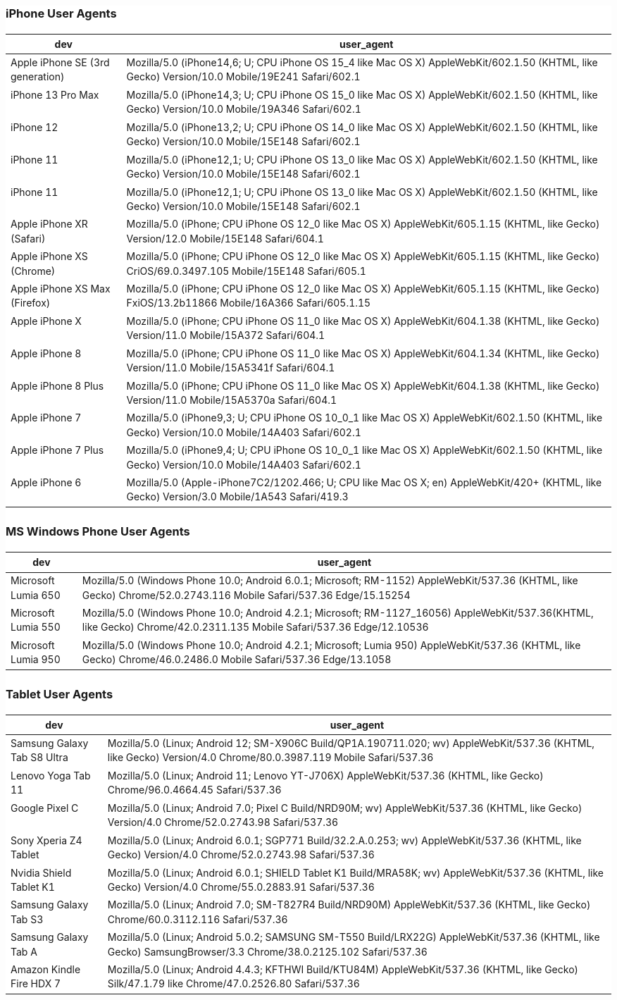 ### iPhone User Agents

dev | user_agent
--- | ---
Apple iPhone SE (3rd generation) | Mozilla/5.0 (iPhone14,6; U; CPU iPhone OS 15_4 like Mac OS X) AppleWebKit/602.1.50 (KHTML, like Gecko) Version/10.0 Mobile/19E241 Safari/602.1
iPhone 13 Pro Max | Mozilla/5.0 (iPhone14,3; U; CPU iPhone OS 15_0 like Mac OS X) AppleWebKit/602.1.50 (KHTML, like Gecko) Version/10.0 Mobile/19A346 Safari/602.1
iPhone 12 | Mozilla/5.0 (iPhone13,2; U; CPU iPhone OS 14_0 like Mac OS X) AppleWebKit/602.1.50 (KHTML, like Gecko) Version/10.0 Mobile/15E148 Safari/602.1
iPhone 11 | Mozilla/5.0 (iPhone12,1; U; CPU iPhone OS 13_0 like Mac OS X) AppleWebKit/602.1.50 (KHTML, like Gecko) Version/10.0 Mobile/15E148 Safari/602.1
iPhone 11 | Mozilla/5.0 (iPhone12,1; U; CPU iPhone OS 13_0 like Mac OS X) AppleWebKit/602.1.50 (KHTML, like Gecko) Version/10.0 Mobile/15E148 Safari/602.1
Apple iPhone XR (Safari) | Mozilla/5.0 (iPhone; CPU iPhone OS 12_0 like Mac OS X) AppleWebKit/605.1.15 (KHTML, like Gecko) Version/12.0 Mobile/15E148 Safari/604.1
Apple iPhone XS (Chrome) | Mozilla/5.0 (iPhone; CPU iPhone OS 12_0 like Mac OS X) AppleWebKit/605.1.15 (KHTML, like Gecko) CriOS/69.0.3497.105 Mobile/15E148 Safari/605.1
Apple iPhone XS Max (Firefox) | Mozilla/5.0 (iPhone; CPU iPhone OS 12_0 like Mac OS X) AppleWebKit/605.1.15 (KHTML, like Gecko) FxiOS/13.2b11866 Mobile/16A366 Safari/605.1.15
Apple iPhone X | Mozilla/5.0 (iPhone; CPU iPhone OS 11_0 like Mac OS X) AppleWebKit/604.1.38 (KHTML, like Gecko) Version/11.0 Mobile/15A372 Safari/604.1
Apple iPhone 8 | Mozilla/5.0 (iPhone; CPU iPhone OS 11_0 like Mac OS X) AppleWebKit/604.1.34 (KHTML, like Gecko) Version/11.0 Mobile/15A5341f Safari/604.1
Apple iPhone 8 Plus | Mozilla/5.0 (iPhone; CPU iPhone OS 11_0 like Mac OS X) AppleWebKit/604.1.38 (KHTML, like Gecko) Version/11.0 Mobile/15A5370a Safari/604.1
Apple iPhone 7 | Mozilla/5.0 (iPhone9,3; U; CPU iPhone OS 10_0_1 like Mac OS X) AppleWebKit/602.1.50 (KHTML, like Gecko) Version/10.0 Mobile/14A403 Safari/602.1
Apple iPhone 7 Plus | Mozilla/5.0 (iPhone9,4; U; CPU iPhone OS 10_0_1 like Mac OS X) AppleWebKit/602.1.50 (KHTML, like Gecko) Version/10.0 Mobile/14A403 Safari/602.1
Apple iPhone 6 | Mozilla/5.0 (Apple-iPhone7C2/1202.466; U; CPU like Mac OS X; en) AppleWebKit/420+ (KHTML, like Gecko) Version/3.0 Mobile/1A543 Safari/419.3

### MS Windows Phone User Agents

dev | user_agent
--- | ---
Microsoft Lumia 650 | Mozilla/5.0 (Windows Phone 10.0; Android 6.0.1; Microsoft; RM-1152) AppleWebKit/537.36 (KHTML, like Gecko) Chrome/52.0.2743.116 Mobile Safari/537.36 Edge/15.15254
Microsoft Lumia 550 | Mozilla/5.0 (Windows Phone 10.0; Android 4.2.1; Microsoft; RM-1127_16056) AppleWebKit/537.36(KHTML, like Gecko) Chrome/42.0.2311.135 Mobile Safari/537.36 Edge/12.10536
Microsoft Lumia 950 | Mozilla/5.0 (Windows Phone 10.0; Android 4.2.1; Microsoft; Lumia 950) AppleWebKit/537.36 (KHTML, like Gecko) Chrome/46.0.2486.0 Mobile Safari/537.36 Edge/13.1058

### Tablet User Agents

dev | user_agent
--- | ---
Samsung Galaxy Tab S8 Ultra | Mozilla/5.0 (Linux; Android 12; SM-X906C Build/QP1A.190711.020; wv) AppleWebKit/537.36 (KHTML, like Gecko) Version/4.0 Chrome/80.0.3987.119 Mobile Safari/537.36
Lenovo Yoga Tab 11 | Mozilla/5.0 (Linux; Android 11; Lenovo YT-J706X) AppleWebKit/537.36 (KHTML, like Gecko) Chrome/96.0.4664.45 Safari/537.36
Google Pixel C | Mozilla/5.0 (Linux; Android 7.0; Pixel C Build/NRD90M; wv) AppleWebKit/537.36 (KHTML, like Gecko) Version/4.0 Chrome/52.0.2743.98 Safari/537.36
Sony Xperia Z4 Tablet | Mozilla/5.0 (Linux; Android 6.0.1; SGP771 Build/32.2.A.0.253; wv) AppleWebKit/537.36 (KHTML, like Gecko) Version/4.0 Chrome/52.0.2743.98 Safari/537.36
Nvidia Shield Tablet K1 | Mozilla/5.0 (Linux; Android 6.0.1; SHIELD Tablet K1 Build/MRA58K; wv) AppleWebKit/537.36 (KHTML, like Gecko) Version/4.0 Chrome/55.0.2883.91 Safari/537.36
Samsung Galaxy Tab S3 | Mozilla/5.0 (Linux; Android 7.0; SM-T827R4 Build/NRD90M) AppleWebKit/537.36 (KHTML, like Gecko) Chrome/60.0.3112.116 Safari/537.36
Samsung Galaxy Tab A | Mozilla/5.0 (Linux; Android 5.0.2; SAMSUNG SM-T550 Build/LRX22G) AppleWebKit/537.36 (KHTML, like Gecko) SamsungBrowser/3.3 Chrome/38.0.2125.102 Safari/537.36
Amazon Kindle Fire HDX 7 | Mozilla/5.0 (Linux; Android 4.4.3; KFTHWI Build/KTU84M) AppleWebKit/537.36 (KHTML, like Gecko) Silk/47.1.79 like Chrome/47.0.2526.80 Safari/537.36